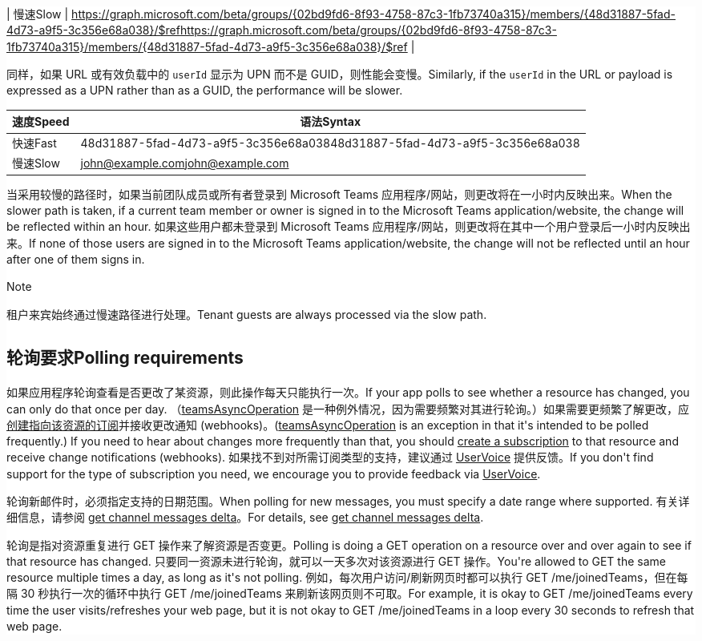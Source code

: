 | <span data-ttu-id="f5cc6-195">慢速</span><span class="sxs-lookup"><span data-stu-id="f5cc6-195">Slow</span></span> | <span data-ttu-id="f5cc6-196"> https://graph.microsoft.com/beta/groups/{02bd9fd6-8f93-4758-87c3-1fb73740a315}/members/{48d31887-5fad-4d73-a9f5-3c356e68a038}/$ref</span><span class="sxs-lookup"><span data-stu-id="f5cc6-196">https://graph.microsoft.com/beta/groups/{02bd9fd6-8f93-4758-87c3-1fb73740a315}/members/{48d31887-5fad-4d73-a9f5-3c356e68a038}/$ref</span></span> |

<span data-ttu-id="f5cc6-197">同样，如果 URL 或有效负载中的 `userId` 显示为 UPN 而不是 GUID，则性能会变慢。</span><span class="sxs-lookup"><span data-stu-id="f5cc6-197">Similarly, if the `userId` in the URL or payload is expressed as a UPN rather than as a GUID, the performance will be slower.</span></span>

| <span data-ttu-id="f5cc6-198">速度</span><span class="sxs-lookup"><span data-stu-id="f5cc6-198">Speed</span></span> | <span data-ttu-id="f5cc6-199">语法</span><span class="sxs-lookup"><span data-stu-id="f5cc6-199">Syntax</span></span> |
| ------ | ----- |
| <span data-ttu-id="f5cc6-200">快速</span><span class="sxs-lookup"><span data-stu-id="f5cc6-200">Fast</span></span> | <span data-ttu-id="f5cc6-201">48d31887-5fad-4d73-a9f5-3c356e68a038</span><span class="sxs-lookup"><span data-stu-id="f5cc6-201">48d31887-5fad-4d73-a9f5-3c356e68a038</span></span> |
| <span data-ttu-id="f5cc6-202">慢速</span><span class="sxs-lookup"><span data-stu-id="f5cc6-202">Slow</span></span> | <span data-ttu-id="f5cc6-203">john@example.com</span><span class="sxs-lookup"><span data-stu-id="f5cc6-203">john@example.com</span></span> |

<span data-ttu-id="f5cc6-204">当采用较慢的路径时，如果当前团队成员或所有者登录到 Microsoft Teams 应用程序/网站，则更改将在一小时内反映出来。</span><span class="sxs-lookup"><span data-stu-id="f5cc6-204">When the slower path is taken, if a current team member or owner is signed in to the Microsoft Teams application/website, the change will be reflected within an hour.</span></span>
<span data-ttu-id="f5cc6-205">如果这些用户都未登录到 Microsoft Teams 应用程序/网站，则更改将在其中一个用户登录后一小时内反映出来。</span><span class="sxs-lookup"><span data-stu-id="f5cc6-205">If none of those users are signed in to the Microsoft Teams application/website, the change will not be reflected until an hour after one of them signs in.</span></span>

> [!Note]
> <span data-ttu-id="f5cc6-206">租户来宾始终通过慢速路径进行处理。</span><span class="sxs-lookup"><span data-stu-id="f5cc6-206">Tenant guests are always processed via the slow path.</span></span>

## <a name="polling-requirements"></a><span data-ttu-id="f5cc6-207">轮询要求</span><span class="sxs-lookup"><span data-stu-id="f5cc6-207">Polling requirements</span></span>

<span data-ttu-id="f5cc6-208">如果应用程序轮询查看是否更改了某资源，则此操作每天只能执行一次。</span><span class="sxs-lookup"><span data-stu-id="f5cc6-208">If your app polls to see whether a resource has changed, you can only do that once per day.</span></span> <span data-ttu-id="f5cc6-209">（[teamsAsyncOperation](teamsasyncoperation.md) 是一种例外情况，因为需要频繁对其进行轮询。）如果需要更频繁了解更改，应[创建指向该资源的订阅](../api/subscription-post-subscriptions.md)并接收更改通知 (webhooks)。</span><span class="sxs-lookup"><span data-stu-id="f5cc6-209">([teamsAsyncOperation](teamsasyncoperation.md) is an exception in that it's intended to be polled frequently.) If you need to hear about changes more frequently than that, you should [create a subscription](../api/subscription-post-subscriptions.md) to that resource and receive change notifications (webhooks).</span></span> <span data-ttu-id="f5cc6-210">如果找不到对所需订阅类型的支持，建议通过 [UserVoice](https://microsoftgraph.uservoice.com/forums/920506-microsoft-graph-feature-requests?category_id=359626) 提供反馈。</span><span class="sxs-lookup"><span data-stu-id="f5cc6-210">If you don't find support for the type of subscription you need, we encourage you to provide feedback via [UserVoice](https://microsoftgraph.uservoice.com/forums/920506-microsoft-graph-feature-requests?category_id=359626).</span></span> 

<span data-ttu-id="f5cc6-211">轮询新邮件时，必须指定支持的日期范围。</span><span class="sxs-lookup"><span data-stu-id="f5cc6-211">When polling for new messages, you must specify a date range where supported.</span></span> <span data-ttu-id="f5cc6-212">有关详细信息，请参阅 [get channel messages delta](../api/chatmessage-delta.md)。</span><span class="sxs-lookup"><span data-stu-id="f5cc6-212">For details, see [get channel messages delta](../api/chatmessage-delta.md).</span></span>

<span data-ttu-id="f5cc6-213">轮询是指对资源重复进行 GET 操作来了解资源是否变更。</span><span class="sxs-lookup"><span data-stu-id="f5cc6-213">Polling is doing a GET operation on a resource over and over again to see if that resource has changed.</span></span> <span data-ttu-id="f5cc6-214">只要同一资源未进行轮询，就可以一天多次对该资源进行 GET 操作。</span><span class="sxs-lookup"><span data-stu-id="f5cc6-214">You're allowed to GET the same resource multiple times a day, as long as it's not polling.</span></span> <span data-ttu-id="f5cc6-215">例如，每次用户访问/刷新网页时都可以执行 GET /me/joinedTeams，但在每隔 30 秒执行一次的循环中执行 GET /me/joinedTeams 来刷新该网页则不可取。</span><span class="sxs-lookup"><span data-stu-id="f5cc6-215">For example, it is okay to GET /me/joinedTeams every time the user visits/refreshes your web page, but it is not okay to GET /me/joinedTeams in a loop every 30 seconds to refresh that web page.</span></span>

